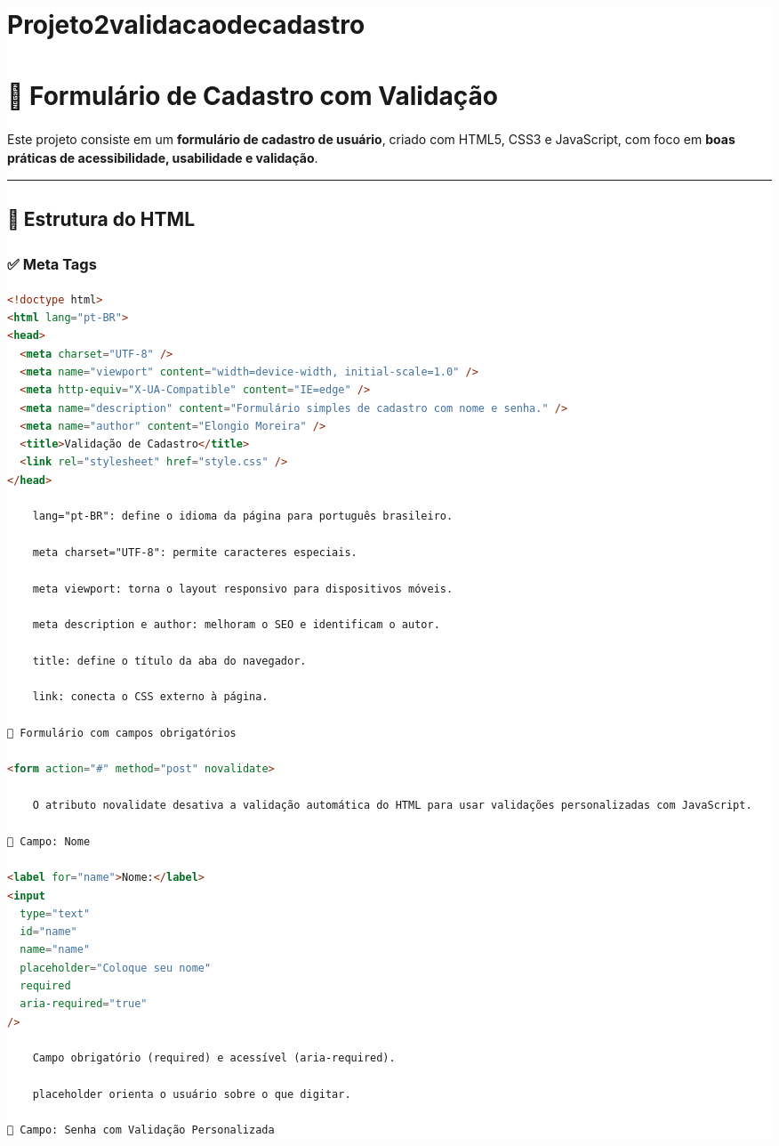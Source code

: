 # Projeto2validacaodecadastro
# 📝 Formulário de Cadastro com Validação

Este projeto consiste em um **formulário de cadastro de usuário**, criado com HTML5, CSS3 e JavaScript, com foco em **boas práticas de acessibilidade, usabilidade e validação**.

---

## 📄 Estrutura do HTML

### ✅ Meta Tags
```html
<!doctype html>
<html lang="pt-BR">
<head>
  <meta charset="UTF-8" />
  <meta name="viewport" content="width=device-width, initial-scale=1.0" />
  <meta http-equiv="X-UA-Compatible" content="IE=edge" />
  <meta name="description" content="Formulário simples de cadastro com nome e senha." />
  <meta name="author" content="Elongio Moreira" />
  <title>Validação de Cadastro</title>
  <link rel="stylesheet" href="style.css" />
</head>

    lang="pt-BR": define o idioma da página para português brasileiro.

    meta charset="UTF-8": permite caracteres especiais.

    meta viewport: torna o layout responsivo para dispositivos móveis.

    meta description e author: melhoram o SEO e identificam o autor.

    title: define o título da aba do navegador.

    link: conecta o CSS externo à página.

🧍 Formulário com campos obrigatórios

<form action="#" method="post" novalidate>

    O atributo novalidate desativa a validação automática do HTML para usar validações personalizadas com JavaScript.

📌 Campo: Nome

<label for="name">Nome:</label>
<input
  type="text"
  id="name"
  name="name"
  placeholder="Coloque seu nome"
  required
  aria-required="true"
/>

    Campo obrigatório (required) e acessível (aria-required).

    placeholder orienta o usuário sobre o que digitar.

🔐 Campo: Senha com Validação Personalizada
```